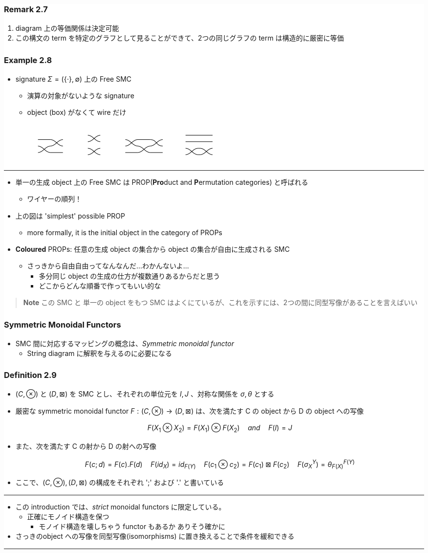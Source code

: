 ### Remark 2.7

1. diagram 上の等価関係は決定可能
2. この構文の term を特定のグラフとして見ることができて、2つの同じグラフの term は構造的に厳密に等価

### Example 2.8

- signature $\Sigma=(\{\cdot\},\emptyset)$ 上の Free SMC
  - 演算の対象がないような signature
  - object (box) がなくて wire だけ

	![](img/image5.png)

---

- 単一の生成 object 上の Free SMC は PROP(**Pro**duct and **P**ermutation categories) と呼ばれる
  - ワイヤーの順列！
- 上の図は 'simplest' possible PROP
  - more formally, it is the initial object in the category of PROPs

- **Coloured** PROPs: 任意の生成 object の集合から object の集合が自由に生成される SMC
	- さっきから自由自由ってなんなんだ...わかんないよ...
    	- 多分同じ object の生成の仕方が複数通りあるからだと思う
      - どこからどんな順番で作ってもいい的な

> **Note**
> この SMC と 単一の object をもつ SMC はよくにているが、これを示すには、2つの間に同型写像があることを言えばいい

### Symmetric Monoidal Functors

- SMC 間に対応するマッピングの概念は、*Symmetric monoidal functor*
  - String diagram に解釈を与えるのに必要になる

### Definition 2.9

- $(C, \otimes)$ と $(D, \boxtimes)$ を SMC とし、それぞれの単位元を $I, J$ 、対称な関係を $\sigma, \theta$ とする
- 厳密な symmetric monoidal functor $F: (C, \otimes)\to (D, \boxtimes)$ は、次を満たす C の object から D の object への写像

	$$F(X_1\otimes X_2)=F(X_1)\otimes F(X_2)\quad and \quad F(I)=J$$

- また、次を満たす C の射から D の射への写像

	$$F(c;d)=F(c).F(d)\quad F(id_X)=id_{F(Y)}\quad F(c_1\otimes c_2)=F(c_1)\boxtimes F(c_2)\quad F(\sigma_X^Y)=\theta_{F(X)}^{F(Y)}$$

- ここで、$(C, \otimes), (D, \boxtimes)$ の構成をそれぞれ ';' および '.' と書いている

---

- この introduction では、*strict* monoidal functors に限定している。
  - 正確にモノイド構造を保つ
    - モノイド構造を壊しちゃう functor もあるか ありそう確かに
- さっきのobject への写像を同型写像(isomorphisms) に置き換えることで条件を緩和できる

---